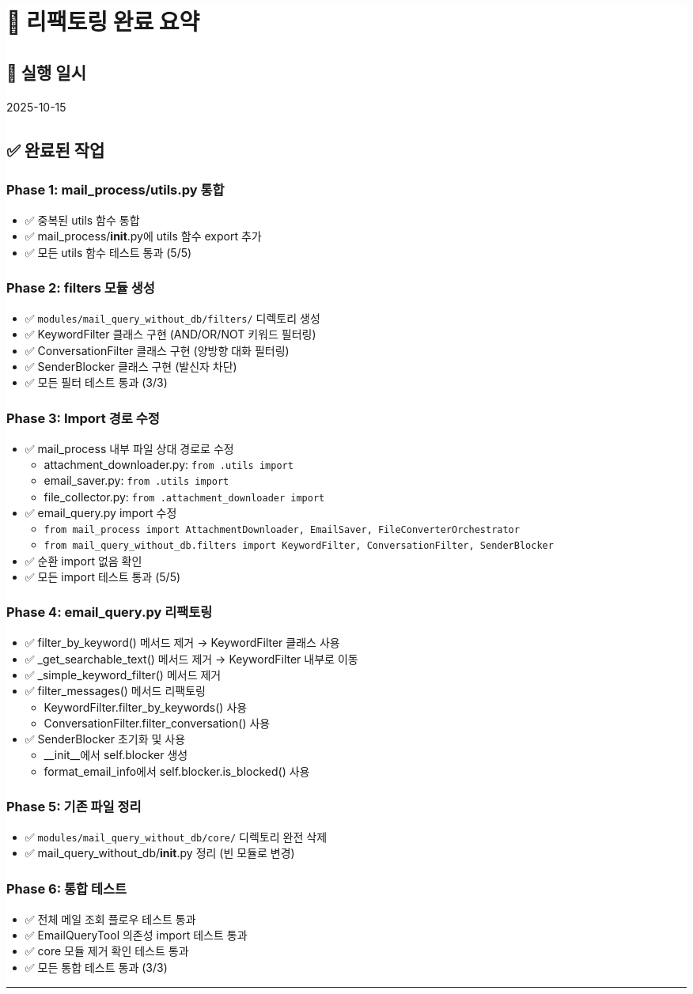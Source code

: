 # 🎉 리팩토링 완료 요약

## 📅 실행 일시
2025-10-15

## ✅ 완료된 작업

### Phase 1: mail_process/utils.py 통합
- ✅ 중복된 utils 함수 통합
- ✅ mail_process/__init__.py에 utils 함수 export 추가
- ✅ 모든 utils 함수 테스트 통과 (5/5)

### Phase 2: filters 모듈 생성
- ✅ `modules/mail_query_without_db/filters/` 디렉토리 생성
- ✅ KeywordFilter 클래스 구현 (AND/OR/NOT 키워드 필터링)
- ✅ ConversationFilter 클래스 구현 (양방향 대화 필터링)
- ✅ SenderBlocker 클래스 구현 (발신자 차단)
- ✅ 모든 필터 테스트 통과 (3/3)

### Phase 3: Import 경로 수정
- ✅ mail_process 내부 파일 상대 경로로 수정
  - attachment_downloader.py: `from .utils import`
  - email_saver.py: `from .utils import`
  - file_collector.py: `from .attachment_downloader import`
- ✅ email_query.py import 수정
  - `from mail_process import AttachmentDownloader, EmailSaver, FileConverterOrchestrator`
  - `from mail_query_without_db.filters import KeywordFilter, ConversationFilter, SenderBlocker`
- ✅ 순환 import 없음 확인
- ✅ 모든 import 테스트 통과 (5/5)

### Phase 4: email_query.py 리팩토링
- ✅ filter_by_keyword() 메서드 제거 → KeywordFilter 클래스 사용
- ✅ _get_searchable_text() 메서드 제거 → KeywordFilter 내부로 이동
- ✅ _simple_keyword_filter() 메서드 제거
- ✅ filter_messages() 메서드 리팩토링
  - KeywordFilter.filter_by_keywords() 사용
  - ConversationFilter.filter_conversation() 사용
- ✅ SenderBlocker 초기화 및 사용
  - __init__에서 self.blocker 생성
  - format_email_info에서 self.blocker.is_blocked() 사용

### Phase 5: 기존 파일 정리
- ✅ `modules/mail_query_without_db/core/` 디렉토리 완전 삭제
- ✅ mail_query_without_db/__init__.py 정리 (빈 모듈로 변경)

### Phase 6: 통합 테스트
- ✅ 전체 메일 조회 플로우 테스트 통과
- ✅ EmailQueryTool 의존성 import 테스트 통과
- ✅ core 모듈 제거 확인 테스트 통과
- ✅ 모든 통합 테스트 통과 (3/3)

---